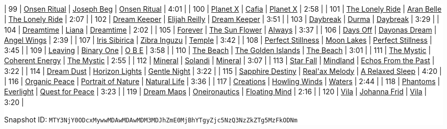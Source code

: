| 99 | [Onsen Ritual](https://open.spotify.com/track/5J4hAza3Nkap5HxhKYiCqE) | [Joseph Beg](https://open.spotify.com/artist/2N40EmjIUVBHidajBVs3Px) | [Onsen Ritual](https://open.spotify.com/album/591tvOCJ2yo8NytfM6atla) | 4:01 |
| 100 | [Planet X](https://open.spotify.com/track/1VtyLawVwNXPAZAfkxxGrt) | [Cafia](https://open.spotify.com/artist/0euoBJrICwz0xXf5UCemWh) | [Planet X](https://open.spotify.com/album/5odMYG74StGRhjLZQAXRe7) | 2:58 |
| 101 | [The Lonely Ride](https://open.spotify.com/track/2sYuq6n08j87xIi7FnKw5q) | [Aran Belle](https://open.spotify.com/artist/7vBevoeKoG6b09kZzUWdpN) | [The Lonely Ride](https://open.spotify.com/album/2jkZVUzPGxsvgGymz20jVq) | 2:07 |
| 102 | [Dream Keeper](https://open.spotify.com/track/5MkHTzooL7E4aMVXzFpQDX) | [Elijah Reilly](https://open.spotify.com/artist/40cyqxW9Yq0YEUY8NME3sy) | [Dream Keeper](https://open.spotify.com/album/5xSDOT3xhjSlUvafM3jvjk) | 3:51 |
| 103 | [Daybreak](https://open.spotify.com/track/5SnupCBChxbPv1rbzioIZK) | [Durma](https://open.spotify.com/artist/72SIhdZeLV1y5237YHyZot) | [Daybreak](https://open.spotify.com/album/2woY9tcBKK07rYw96yOTXD) | 3:29 |
| 104 | [Dreamtime](https://open.spotify.com/track/3gtEg83VqmivKPUxhDLbSb) | [Liana](https://open.spotify.com/artist/0uuBvrAP7Gw9dPWvcayz3g) | [Dreamtime](https://open.spotify.com/album/3vkP1MukrrPFgRzlDXwn7g) | 2:02 |
| 105 | [Forever](https://open.spotify.com/track/3HatNUmGOM2hGQf83VDz9m) | [The Sun Flower](https://open.spotify.com/artist/5VivCfdRKnDRfIJLfyh5Y0) | [Always](https://open.spotify.com/album/5RCShBWA2nbt7XbeoIGlzU) | 3:37 |
| 106 | [Days Off](https://open.spotify.com/track/1wy3AxABAmIuF735t91GAM) | [Dayonas Dream](https://open.spotify.com/artist/46iZlIvXWYhgSp8geA7Ea3) | [Angel Wings](https://open.spotify.com/album/4psQ5TZuuI03EmVtmuHkR4) | 2:39 |
| 107 | [Iris Sibirica](https://open.spotify.com/track/6iAD5cUkCz3ZtGleOzBlpt) | [Zibra Inguzu](https://open.spotify.com/artist/1LNciO7hxkWoSQ3V8OWNQF) | [Temple](https://open.spotify.com/album/5RdoZoL6lrg7raFOTCaPGV) | 3:42 |
| 108 | [Perfect Stillness](https://open.spotify.com/track/0AHodj4ntSD8GHe9Amjjds) | [Moon Lakes](https://open.spotify.com/artist/46GLnKiAEhXShMrhcqYjWy) | [Perfect Stillness](https://open.spotify.com/album/6ICIXHDWpg5EHb9Jy0029R) | 3:45 |
| 109 | [Leaving](https://open.spotify.com/track/1tssW7uMtvpgjdD4bEO5kW) | [Binary One](https://open.spotify.com/artist/71mFIlyvSib2V4MnPKERi2) | [O B E](https://open.spotify.com/album/5kTgZfxe4yXefwI9Q9Tby5) | 3:58 |
| 110 | [The Beach](https://open.spotify.com/track/4qqODkgsYwsORYJaKbykAZ) | [The Golden Islands](https://open.spotify.com/artist/63zpgua95FrMeht9L50MZf) | [The Beach](https://open.spotify.com/album/1dj26uS9Dsk9psvsRBSoU2) | 3:01 |
| 111 | [The Mystic](https://open.spotify.com/track/4VRUjbRwcIcYgzQFneOyft) | [Coherent Energy](https://open.spotify.com/artist/7JjVTrxF7P0Vu0pXIIwsXP) | [The Mystic](https://open.spotify.com/album/4gVE8JNTygjutVCrGgTEPp) | 2:55 |
| 112 | [Mineral](https://open.spotify.com/track/4H4gOh4e8OlTr64rHJ7saG) | [Solandi](https://open.spotify.com/artist/4RfwbThCpe3mDfPgZYLhSB) | [Mineral](https://open.spotify.com/album/1fHqqyNXSVcFqSi8D6VnL2) | 3:07 |
| 113 | [Star Fall](https://open.spotify.com/track/36fypxNE8YqAnpebSfOegA) | [Mindland](https://open.spotify.com/artist/330UIau66ZSsEGlHH5Wwwg) | [Echos From the Past](https://open.spotify.com/album/421b19yvmw3C7gbrbriAHr) | 3:22 |
| 114 | [Dream Dust](https://open.spotify.com/track/6CgRz9Iave95cynHn7yVEA) | [Horizon Lights](https://open.spotify.com/artist/0vAwD3TFaQCotThnaYmnFJ) | [Gentle Night](https://open.spotify.com/album/2Ab3cmAWhFZ2XqOIHytNPD) | 3:22 |
| 115 | [Sapphire Destiny](https://open.spotify.com/track/4MX7s8DZ4nIAWhtPzaUK41) | [Real'ax Melody](https://open.spotify.com/artist/0PJmEawyjX5GHTMYmOZSif) | [A Relaxed Sleep](https://open.spotify.com/album/6tK8199QPE2y52zzGjxvkO) | 4:20 |
| 116 | [Organic Peace](https://open.spotify.com/track/5WS9MN7qSwRF07eJLswCHu) | [Portrait of Nature](https://open.spotify.com/artist/5OQ80Fm55v0aCjLF7hXOwj) | [Natural Life](https://open.spotify.com/album/2dWhwh8lM31AKfywr2uDcA) | 3:36 |
| 117 | [Creations](https://open.spotify.com/track/39je7LHAiJ7AEZZgU0wPVR) | [Howling Winds](https://open.spotify.com/artist/3oRIhCYM75fKWEx2IQUPB0) | [Waters](https://open.spotify.com/album/4F5nRLj5pQ49lDZD654Zq4) | 2:44 |
| 118 | [Phantoms](https://open.spotify.com/track/6hy4E7w34T5hAEtYQlYMXG) | [Everlight](https://open.spotify.com/artist/6RavlD6YjBgKC9iSh3uHgg) | [Quest for Peace](https://open.spotify.com/album/6VXYvrJOtOrDp8ypj6nnmd) | 3:23 |
| 119 | [Dream Maps](https://open.spotify.com/track/0NoCoOtd8LFywZnH9KIKGo) | [Oneironautics](https://open.spotify.com/artist/6VYV0dDe760s66s9973L1Q) | [Floating Mind](https://open.spotify.com/album/2cAj2jNdLgh4pUwcfwiKyM) | 2:16 |
| 120 | [Vila](https://open.spotify.com/track/2M78TKNx5DGgXKfCPTHIXK) | [Johanna Frid](https://open.spotify.com/artist/7wik4zcVVjCv1eOp5yOSYW) | [Vila](https://open.spotify.com/album/2OraxQTVImlSvRdxIhgR84) | 3:20 |

Snapshot ID: `MTY3NjY0ODcxMywwMDAwMDAwMDM3MDJhZmE0MjBhYTgyZjc5NzQ3NzZkZTg5MzFkODNm`
